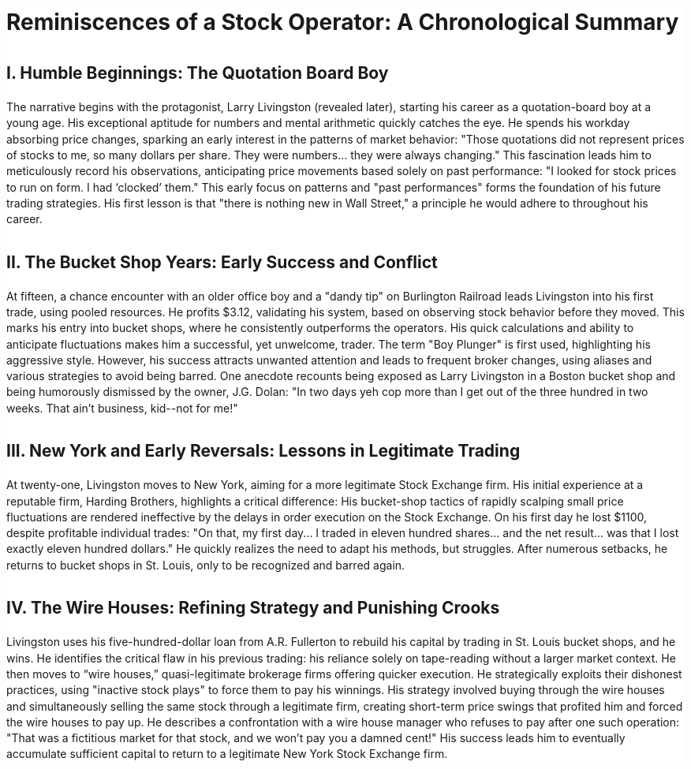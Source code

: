 # Reminiscences of a Stock Operator: A Chronological Summary

## I. Humble Beginnings: The Quotation Board Boy

The narrative begins with the protagonist, Larry Livingston (revealed later), starting his career as a quotation-board boy at a young age. His exceptional aptitude for numbers and mental arithmetic quickly catches the eye. He spends his workday absorbing price changes, sparking an early interest in the patterns of market behavior:  "Those quotations did not represent prices of stocks to me, so many dollars per share. They were numbers... they were always changing." This fascination leads him to meticulously record his observations, anticipating price movements based solely on past performance: "I looked for stock prices to run on form. I had ‘clocked’ them." This early focus on patterns and "past performances" forms the foundation of his future trading strategies. His first lesson is that "there is nothing new in Wall Street," a principle he would adhere to throughout his career.


## II. The Bucket Shop Years: Early Success and Conflict

At fifteen, a chance encounter with an older office boy and a "dandy tip" on Burlington Railroad leads Livingston into his first trade, using pooled resources.  He profits $3.12, validating his system, based on observing stock behavior before they moved. This marks his entry into bucket shops, where he consistently outperforms the operators. His quick calculations and ability to anticipate fluctuations makes him a successful, yet unwelcome, trader.  The term "Boy Plunger" is first used, highlighting his aggressive style.  However, his success attracts unwanted attention and leads to frequent broker changes, using aliases and various strategies to avoid being barred.  One anecdote recounts being exposed as Larry Livingston in a Boston bucket shop and being humorously dismissed by the owner, J.G. Dolan:  "In two days yeh cop more than I get out of the three hundred in two weeks. That ain’t business, kid--not for me!"

## III. New York and Early Reversals: Lessons in Legitimate Trading

At twenty-one, Livingston moves to New York, aiming for a more legitimate Stock Exchange firm.  His initial experience at a reputable firm, Harding Brothers, highlights a critical difference:  His bucket-shop tactics of rapidly scalping small price fluctuations are rendered ineffective by the delays in order execution on the Stock Exchange. On his first day he lost $1100, despite profitable individual trades: "On that, my first day... I traded in eleven hundred shares... and the net result... was that I lost exactly eleven hundred dollars."  He quickly realizes the need to adapt his methods, but struggles. After numerous setbacks, he returns to bucket shops in St. Louis, only to be recognized and barred again.


## IV. The Wire Houses: Refining Strategy and Punishing Crooks

Livingston uses his five-hundred-dollar loan from A.R. Fullerton to rebuild his capital by trading in St. Louis bucket shops, and he wins. He identifies the critical flaw in his previous trading: his reliance solely on tape-reading without a larger market context.  He then moves to “wire houses,” quasi-legitimate brokerage firms offering quicker execution. He strategically exploits their dishonest practices, using "inactive stock plays" to force them to pay his winnings.  His strategy involved buying through the wire houses and simultaneously selling the same stock through a legitimate firm, creating short-term price swings that profited him and forced the wire houses to pay up. He describes a confrontation with a wire house manager who refuses to pay after one such operation: "That was a fictitious market for that stock, and we won’t pay you a damned cent!" His success leads him to eventually accumulate sufficient capital to return to a legitimate New York Stock Exchange firm.
